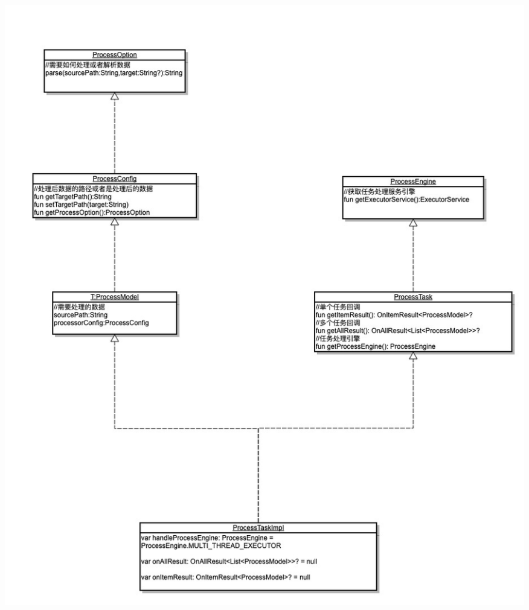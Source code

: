 ![多任务处理器结构图](https://github.com/1181631922/ModuleSample/blob/master/ripple_task/%E5%A4%9A%E4%BB%BB%E5%8A%A1%E5%A4%84%E7%90%86.jpg)
